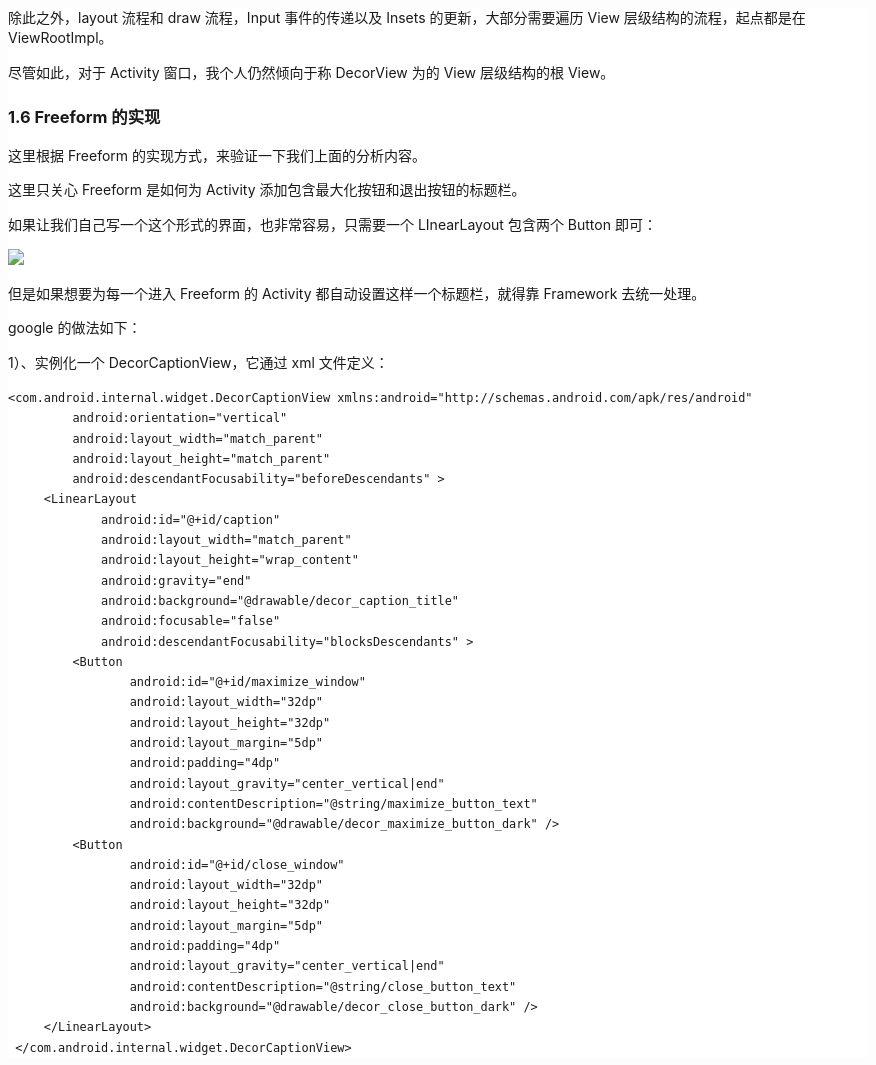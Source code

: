除此之外，layout 流程和 draw 流程，Input 事件的传递以及 Insets 的更新，大部分需要遍历 View 层级结构的流程，起点都是在 ViewRootImpl。

尽管如此，对于 Activity 窗口，我个人仍然倾向于称 DecorView 为的 View 层级结构的根 View。

### 1.6 Freeform 的实现

这里根据 Freeform 的实现方式，来验证一下我们上面的分析内容。

这里只关心 Freeform 是如何为 Activity 添加包含最大化按钮和退出按钮的标题栏。

如果让我们自己写一个这个形式的界面，也非常容易，只需要一个 LInearLayout 包含两个 Button 即可：

![](https://img-blog.csdnimg.cn/bd67bd12eb164800886d96252c2da47f.png#pic_center)

但是如果想要为每一个进入 Freeform 的 Activity 都自动设置这样一个标题栏，就得靠 Framework 去统一处理。

google 的做法如下：

1）、实例化一个 DecorCaptionView，它通过 xml 文件定义：

```
<com.android.internal.widget.DecorCaptionView xmlns:android="http://schemas.android.com/apk/res/android"
         android:orientation="vertical"
         android:layout_width="match_parent"
         android:layout_height="match_parent"
         android:descendantFocusability="beforeDescendants" >
     <LinearLayout
             android:id="@+id/caption"
             android:layout_width="match_parent"
             android:layout_height="wrap_content"
             android:gravity="end"
             android:background="@drawable/decor_caption_title"
             android:focusable="false"
             android:descendantFocusability="blocksDescendants" >
         <Button
                 android:id="@+id/maximize_window"
                 android:layout_width="32dp"
                 android:layout_height="32dp"
                 android:layout_margin="5dp"
                 android:padding="4dp"
                 android:layout_gravity="center_vertical|end"
                 android:contentDescription="@string/maximize_button_text"
                 android:background="@drawable/decor_maximize_button_dark" />
         <Button
                 android:id="@+id/close_window"
                 android:layout_width="32dp"
                 android:layout_height="32dp"
                 android:layout_margin="5dp"
                 android:padding="4dp"
                 android:layout_gravity="center_vertical|end"
                 android:contentDescription="@string/close_button_text"
                 android:background="@drawable/decor_close_button_dark" />
     </LinearLayout>
 </com.android.internal.widget.DecorCaptionView>
```
